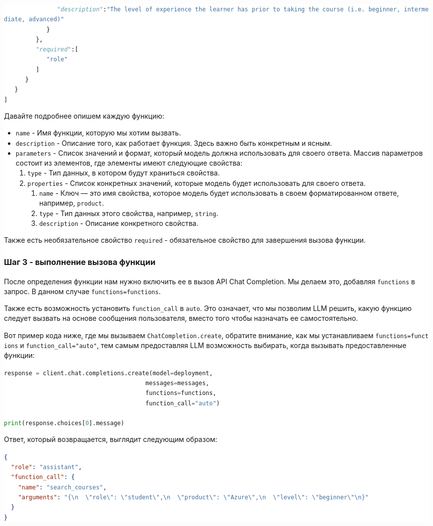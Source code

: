 ```python
               "description":"The level of experience the learner has prior to taking the course (i.e. beginner, intermediate, advanced)"
            }
         },
         "required":[
            "role"
         ]
      }
   }
]
```

Давайте подробнее опишем каждую функцию:

- `name` - Имя функции, которую мы хотим вызвать.
- `description` - Описание того, как работает функция. Здесь важно быть конкретным и ясным.
- `parameters` - Список значений и формат, который модель должна использовать для своего ответа. Массив параметров состоит из элементов, где элементы имеют следующие свойства:
  1.  `type` - Тип данных, в котором будут храниться свойства.
  1.  `properties` - Список конкретных значений, которые модель будет использовать для своего ответа.
      1. `name` - Ключ — это имя свойства, которое модель будет использовать в своем форматированном ответе, например, `product`.
      1. `type` - Тип данных этого свойства, например, `string`.
      1. `description` - Описание конкретного свойства.

Также есть необязательное свойство `required` - обязательное свойство для завершения вызова функции.

### Шаг 3 - выполнение вызова функции

После определения функции нам нужно включить ее в вызов API Chat Completion. Мы делаем это, добавляя `functions` в запрос. В данном случае `functions=functions`.

Также есть возможность установить `function_call` в `auto`. Это означает, что мы позволим LLM решить, какую функцию следует вызвать на основе сообщения пользователя, вместо того чтобы назначать ее самостоятельно.

Вот пример кода ниже, где мы вызываем `ChatCompletion.create`, обратите внимание, как мы устанавливаем `functions=functions` и `function_call="auto"`, тем самым предоставляя LLM возможность выбирать, когда вызывать предоставленные функции:

```python
response = client.chat.completions.create(model=deployment,
                                        messages=messages,
                                        functions=functions,
                                        function_call="auto")

print(response.choices[0].message)
```

Ответ, который возвращается, выглядит следующим образом:

```json
{
  "role": "assistant",
  "function_call": {
    "name": "search_courses",
    "arguments": "{\n  \"role\": \"student\",\n  \"product\": \"Azure\",\n  \"level\": \"beginner\"\n}"
  }
}
```
